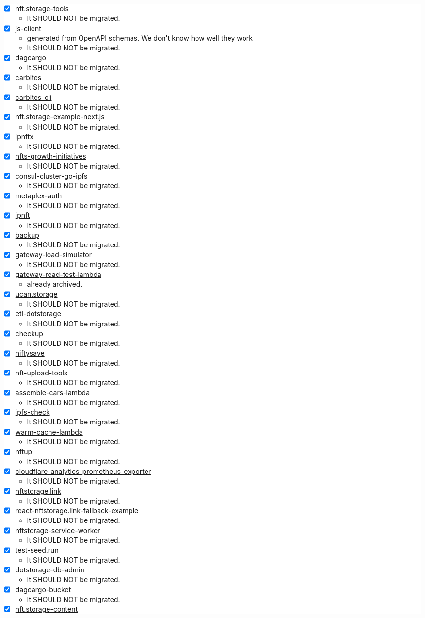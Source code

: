 - [x] [nft.storage-tools](https://github.com/nftstorage/nft.storage-tools)
    - It SHOULD NOT be migrated.
- [x] [js-client](https://github.com/nftstorage/js-client)
    - generated from OpenAPI schemas. We don't know how well they work
    - It SHOULD NOT be migrated.
- [x] [dagcargo](https://github.com/nftstorage/dagcargo)
    - It SHOULD NOT be migrated.
- [x] [carbites](https://github.com/nftstorage/carbites)
    - It SHOULD NOT be migrated.
- [x] [carbites-cli](https://github.com/nftstorage/carbites-cli)
    - It SHOULD NOT be migrated.
- [x] [nft.storage-example-next.js](https://github.com/nftstorage/nft.storage-example-next.js)
    - It SHOULD NOT be migrated.
- [x] [ipnftx](https://github.com/nftstorage/ipnftx)
    - It SHOULD NOT be migrated.
- [x] [nfts-growth-initiatives](https://github.com/nftstorage/nfts-growth-initiatives)
    - It SHOULD NOT be migrated.
- [x] [consul-cluster-go-ipfs](https://github.com/nftstorage/consul-cluster-go-ipfs)
    - It SHOULD NOT be migrated.
- [x] [metaplex-auth](https://github.com/nftstorage/metaplex-auth)
    - It SHOULD NOT be migrated.
- [x] [ipnft](https://github.com/nftstorage/ipnft)
    - It SHOULD NOT be migrated.
- [x] [backup](https://github.com/nftstorage/backup)
    - It SHOULD NOT be migrated.
- [x] [gateway-load-simulator](https://github.com/nftstorage/gateway-load-simulator)
    - It SHOULD NOT be migrated.
- [x] [gateway-read-test-lambda](https://github.com/nftstorage/gateway-read-test-lambda)
    - already archived.
- [x] [ucan.storage](https://github.com/nftstorage/ucan.storage)
    - It SHOULD NOT be migrated.
- [x] [etl-dotstorage](https://github.com/nftstorage/etl-dotstorage)
    - It SHOULD NOT be migrated.
- [x] [checkup](https://github.com/nftstorage/checkup)
    - It SHOULD NOT be migrated.
- [x] [niftysave](https://github.com/nftstorage/niftysave)
    - It SHOULD NOT be migrated.
- [x] [nft-upload-tools](https://github.com/nftstorage/nft-upload-tools)
    - It SHOULD NOT be migrated.
- [x] [assemble-cars-lambda](https://github.com/nftstorage/assemble-cars-lambda)
    - It SHOULD NOT be migrated.
- [x] [ipfs-check](https://github.com/nftstorage/ipfs-check)
    - It SHOULD NOT be migrated.
- [x] [warm-cache-lambda](https://github.com/nftstorage/warm-cache-lambda)
    - It SHOULD NOT be migrated.
- [x] [nftup](https://github.com/nftstorage/nftup)
    - It SHOULD NOT be migrated.
- [x] [cloudflare-analytics-prometheus-exporter](https://github.com/nftstorage/cloudflare-analytics-prometheus-exporter)
    - It SHOULD NOT be migrated.
- [x] [nftstorage.link](https://github.com/nftstorage/nftstorage.link)
    - It SHOULD NOT be migrated.
- [x] [react-nftstorage.link-fallback-example](https://github.com/nftstorage/react-nftstorage.link-fallback-example)
    - It SHOULD NOT be migrated.
- [x] [nftstorage-service-worker](https://github.com/nftstorage/nftstorage-service-worker)
    - It SHOULD NOT be migrated.
- [x] [test-seed.run](https://github.com/nftstorage/test-seed.run)
    - It SHOULD NOT be migrated.
- [x] [dotstorage-db-admin](https://github.com/nftstorage/dotstorage-db-admin)
    - It SHOULD NOT be migrated.
- [x] [dagcargo-bucket](https://github.com/nftstorage/dagcargo-bucket)
    - It SHOULD NOT be migrated.
- [x] [nft.storage-content](https://github.com/nftstorage/nft.storage-content)
